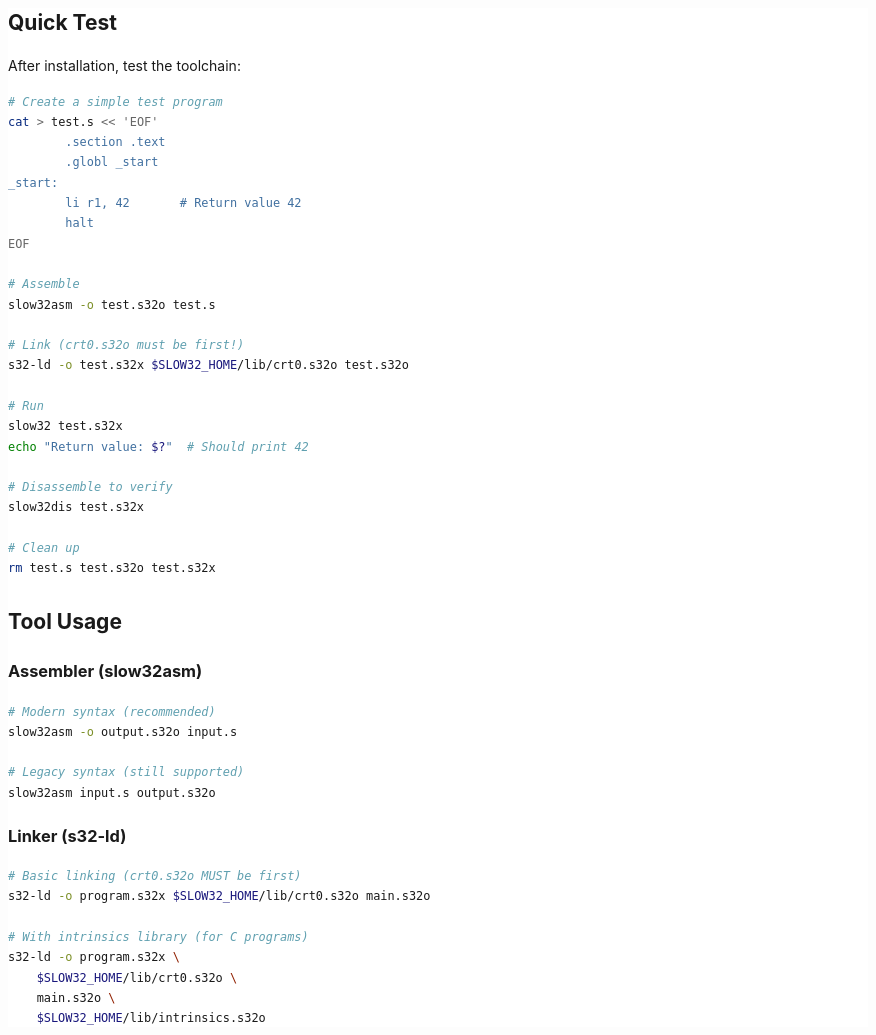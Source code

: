## Quick Test

After installation, test the toolchain:

```bash
# Create a simple test program
cat > test.s << 'EOF'
        .section .text
        .globl _start
_start:
        li r1, 42       # Return value 42
        halt
EOF

# Assemble
slow32asm -o test.s32o test.s

# Link (crt0.s32o must be first!)
s32-ld -o test.s32x $SLOW32_HOME/lib/crt0.s32o test.s32o

# Run
slow32 test.s32x
echo "Return value: $?"  # Should print 42

# Disassemble to verify
slow32dis test.s32x

# Clean up
rm test.s test.s32o test.s32x
```

## Tool Usage

### Assembler (slow32asm)
```bash
# Modern syntax (recommended)
slow32asm -o output.s32o input.s

# Legacy syntax (still supported)
slow32asm input.s output.s32o
```

### Linker (s32-ld)
```bash
# Basic linking (crt0.s32o MUST be first)
s32-ld -o program.s32x $SLOW32_HOME/lib/crt0.s32o main.s32o

# With intrinsics library (for C programs)
s32-ld -o program.s32x \
    $SLOW32_HOME/lib/crt0.s32o \
    main.s32o \
    $SLOW32_HOME/lib/intrinsics.s32o
```
